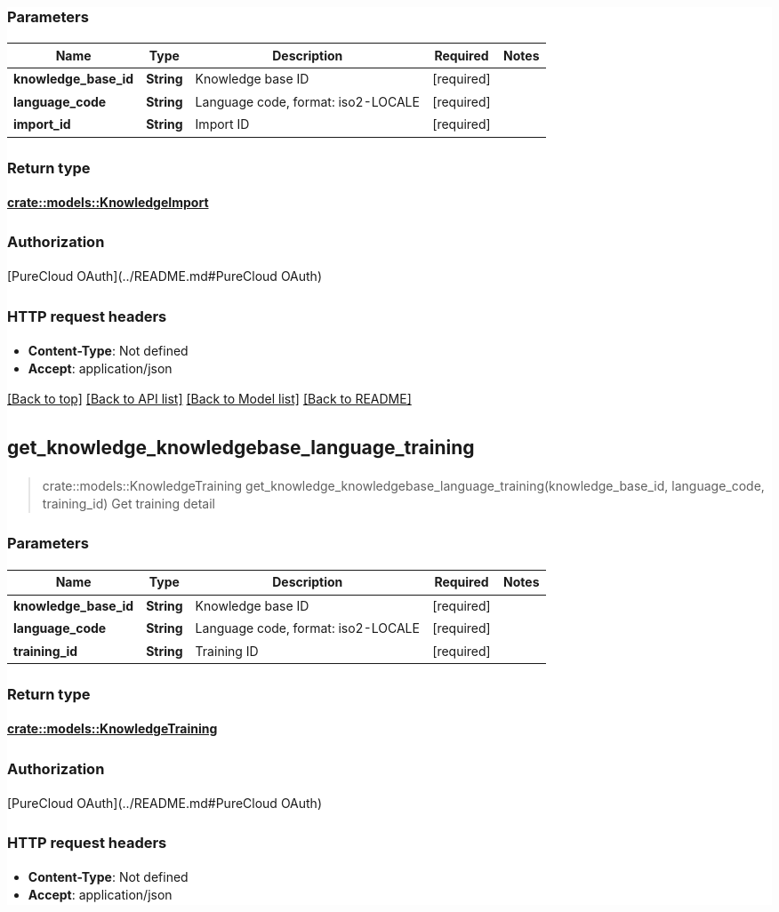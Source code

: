 ### Parameters


Name | Type | Description  | Required | Notes
------------- | ------------- | ------------- | ------------- | -------------
**knowledge_base_id** | **String** | Knowledge base ID | [required] |
**language_code** | **String** | Language code, format: iso2-LOCALE | [required] |
**import_id** | **String** | Import ID | [required] |

### Return type

[**crate::models::KnowledgeImport**](KnowledgeImport.md)

### Authorization

[PureCloud OAuth](../README.md#PureCloud OAuth)

### HTTP request headers

- **Content-Type**: Not defined
- **Accept**: application/json

[[Back to top]](#) [[Back to API list]](../README.md#documentation-for-api-endpoints) [[Back to Model list]](../README.md#documentation-for-models) [[Back to README]](../README.md)


## get_knowledge_knowledgebase_language_training

> crate::models::KnowledgeTraining get_knowledge_knowledgebase_language_training(knowledge_base_id, language_code, training_id)
Get training detail

### Parameters


Name | Type | Description  | Required | Notes
------------- | ------------- | ------------- | ------------- | -------------
**knowledge_base_id** | **String** | Knowledge base ID | [required] |
**language_code** | **String** | Language code, format: iso2-LOCALE | [required] |
**training_id** | **String** | Training ID | [required] |

### Return type

[**crate::models::KnowledgeTraining**](KnowledgeTraining.md)

### Authorization

[PureCloud OAuth](../README.md#PureCloud OAuth)

### HTTP request headers

- **Content-Type**: Not defined
- **Accept**: application/json
